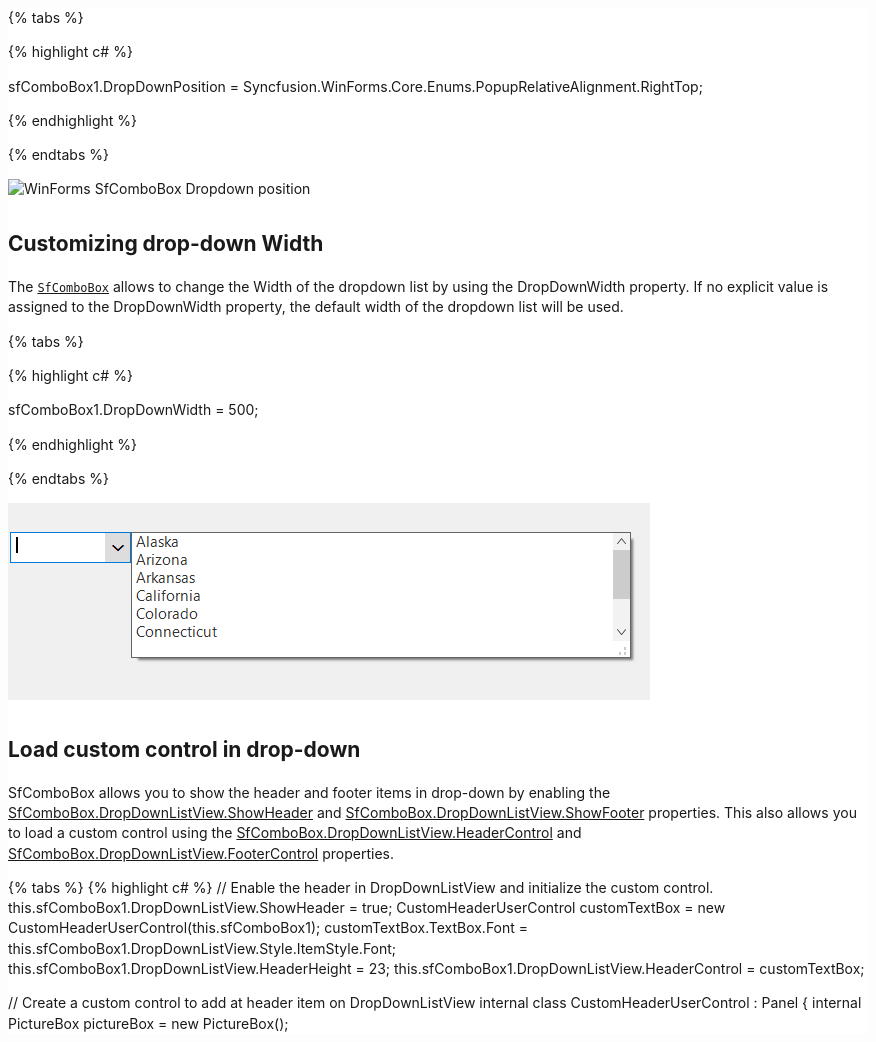 {% tabs %}

{% highlight c# %}

sfComboBox1.DropDownPosition = Syncfusion.WinForms.Core.Enums.PopupRelativeAlignment.RightTop;

{% endhighlight %}

{% endtabs %}

![WinForms SfComboBox Dropdown position](DropDown_images/WinForms-SfComboBox-Dropdown-position.png)

## Customizing drop-down Width

The [`SfComboBox`](https://help.syncfusion.com/cr/windowsforms/Syncfusion.WinForms.ListView.SfComboBox.html) allows to change the Width of the dropdown list by using the DropDownWidth property. If no explicit value is assigned to the DropDownWidth property, the default width of the dropdown list will be used.

{% tabs %}

{% highlight c# %}

sfComboBox1.DropDownWidth = 500;

{% endhighlight %}

{% endtabs %}

![WinForms SfComboBox Dropdown Width](DropDown_images/DropDown_img4.png)
## Load custom control in drop-down

SfComboBox allows you to show the header and footer items in drop-down by enabling the [SfComboBox.DropDownListView.ShowHeader](https://help.syncfusion.com/cr/windowsforms/Syncfusion.WinForms.ListView.SfListView.html#Syncfusion_WinForms_ListView_SfListView_ShowHeader) and [SfComboBox.DropDownListView.ShowFooter](https://help.syncfusion.com/cr/windowsforms/Syncfusion.WinForms.ListView.SfListView.html#Syncfusion_WinForms_ListView_SfListView_ShowFooter) properties. This also allows you to load a custom control using the [SfComboBox.DropDownListView.HeaderControl](https://help.syncfusion.com/cr/windowsforms/Syncfusion.WinForms.ListView.SfListView.html#Syncfusion_WinForms_ListView_SfListView_HeaderControl) and [SfComboBox.DropDownListView.FooterControl](https://help.syncfusion.com/cr/windowsforms/Syncfusion.WinForms.ListView.SfListView.html#Syncfusion_WinForms_ListView_SfListView_FooterControl) properties.

{% tabs %}
{% highlight c# %}
// Enable the header in DropDownListView and initialize the custom control.
this.sfComboBox1.DropDownListView.ShowHeader = true;
CustomHeaderUserControl customTextBox = new CustomHeaderUserControl(this.sfComboBox1);
customTextBox.TextBox.Font = this.sfComboBox1.DropDownListView.Style.ItemStyle.Font;  
this.sfComboBox1.DropDownListView.HeaderHeight = 23;
this.sfComboBox1.DropDownListView.HeaderControl = customTextBox;


// Create a custom control to add at header item on DropDownListView
internal class CustomHeaderUserControl : Panel
{
    internal PictureBox pictureBox = new PictureBox();
